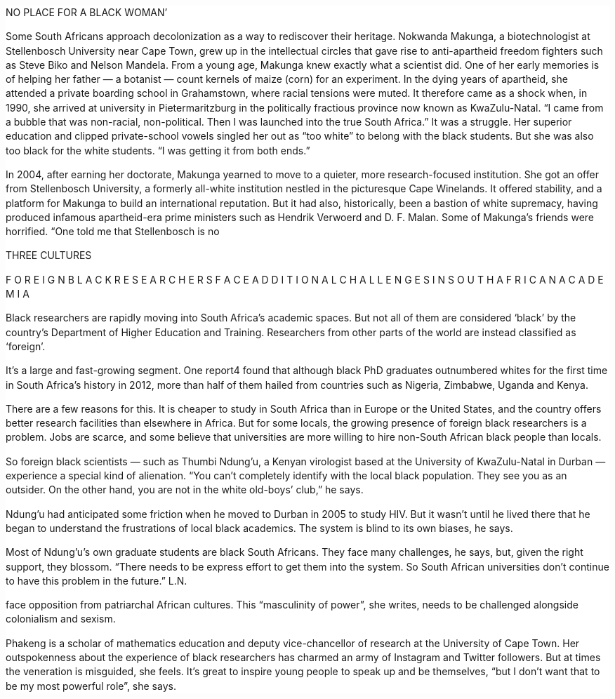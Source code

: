 NO PLACE FOR A BLACK WOMAN’

Some South Africans approach decolonization as a way to rediscover their heritage. Nokwanda Makunga, a biotechnologist at Stellenbosch University near Cape Town, grew up in the intellectual circles that gave rise to anti-apartheid freedom fighters such as Steve Biko and Nelson Mandela. From a young age, Makunga knew exactly what a scientist did. One of her early memories is of helping her father — a botanist — count kernels of maize (corn) for an experiment. In the dying years of apartheid, she attended a private boarding school in Grahamstown, where racial tensions were muted. It therefore came as a shock when, in 1990, she arrived at university in Pietermaritzburg in the politically fractious province now known as KwaZulu-Natal. “I came from a bubble that was non-racial, non-political. Then I was launched into the true South Africa.” It was a struggle. Her superior education and clipped private-school vowels singled her out as “too white” to belong with the black students. But she was also too black for the white students. “I was getting it from both ends.”

In 2004, after earning her doctorate, Makunga yearned to move to a quieter, more research-focused institution. She got an offer from Stellenbosch University, a formerly all-white institution nestled in the picturesque Cape Winelands. It offered stability, and a platform for Makunga to build an international reputation. But it had also, historically, been a bastion of white supremacy, having produced infamous apartheid-era prime ministers such as Hendrik Verwoerd and D. F. Malan. Some of Makunga’s friends were horrified. “One told me that Stellenbosch is no

THREE CULTURES

F O R E I G N  B L A C K  R E S E A R C H E R S  F A C E  A D D I T I O N A L C H A L L E N G E S  I N  S O U T H  A F R I C A N  A C A D E M I A

Black researchers are rapidly moving into South Africa’s academic spaces. But not all of them are considered ‘black’ by the country’s Department of Higher Education and Training. Researchers from other parts of the world are instead classified as ‘foreign’.

It’s a large and fast-growing segment. One report4 found that although black PhD graduates outnumbered whites for the first time in South Africa’s history in 2012, more than half of them hailed from countries such as Nigeria, Zimbabwe, Uganda and Kenya.

There are a few reasons for this. It is cheaper to study in South Africa than in Europe or the United States, and the country offers better research facilities than elsewhere in Africa. But for some locals, the growing presence of foreign black researchers is a problem. Jobs are scarce, and some believe that universities are more willing to hire non-South African black people than locals.

So foreign black scientists — such as Thumbi Ndung’u, a Kenyan virologist based at the University of KwaZulu-Natal in Durban — experience a special kind of alienation. “You can’t completely identify with the local black population. They see you as an outsider. On the other hand, you are not in the white old-boys’ club,” he says.

Ndung’u had anticipated some friction when he moved to Durban in 2005 to study HIV. But it wasn’t until he lived there that he began to understand the frustrations of local black academics. The system is blind to its own biases, he says.

Most of Ndung’u’s own graduate students are black South Africans. They face many challenges, he says, but, given the right support, they blossom. “There needs to be express effort to get them into the system. So South African universities don’t continue to have this problem in the future.” L.N.

face opposition from patriarchal African cultures. This “masculinity of power”, she writes, needs to be challenged alongside colonialism and sexism.

Phakeng is a scholar of mathematics education and deputy vice-chancellor of research at the University of Cape Town. Her outspokenness about the experience of black researchers has charmed an army of Instagram and Twitter followers. But at times the veneration is misguided, she feels. It’s great to inspire young people to speak up and be themselves, “but I don’t want that to be my most powerful role”, she says.
